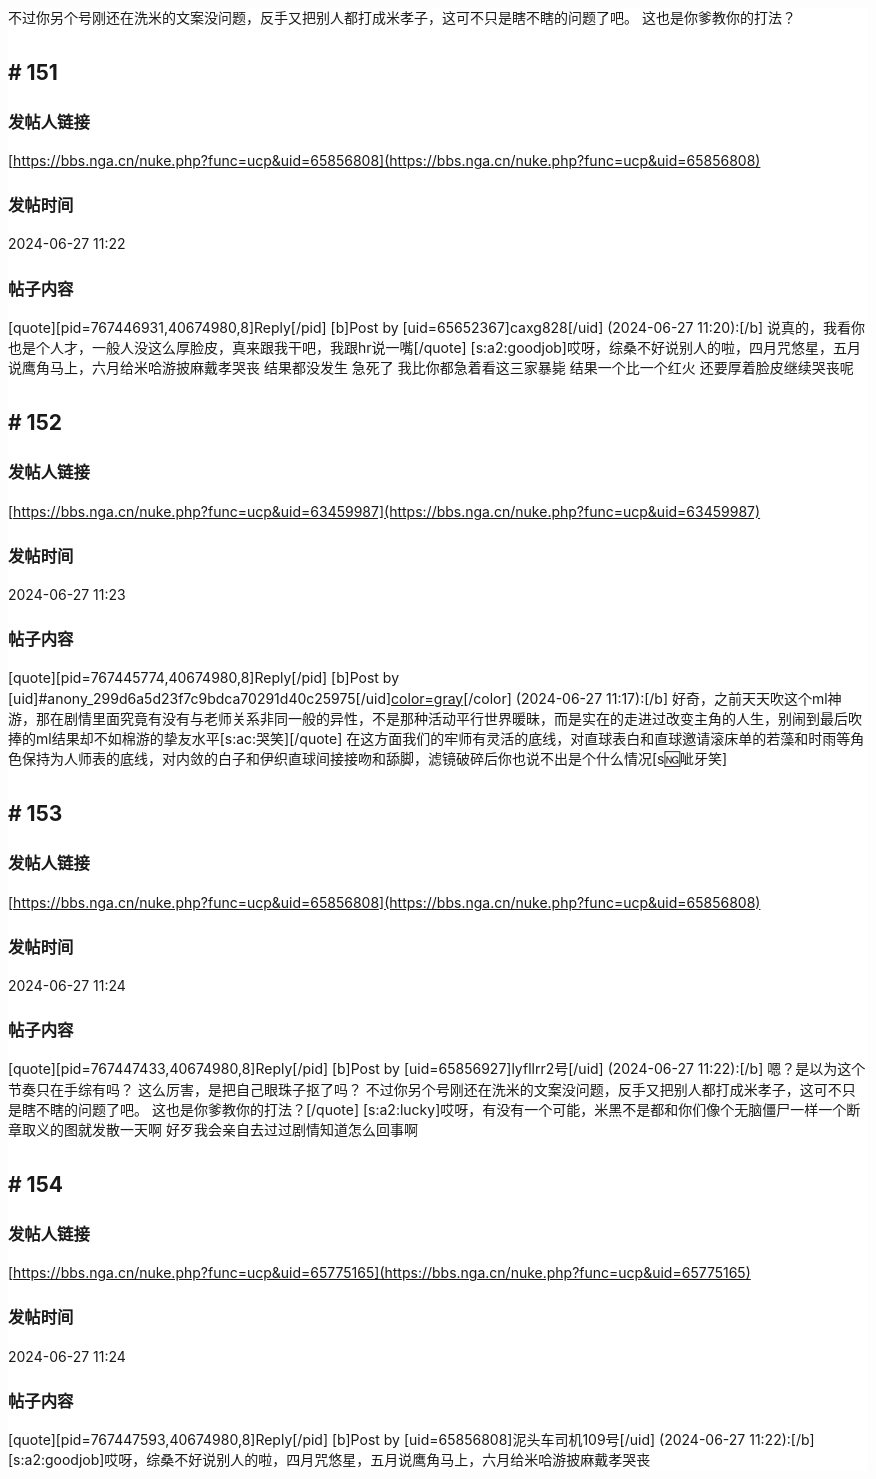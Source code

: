 不过你另个号刚还在洗米的文案没问题，反手又把别人都打成米孝子，这可不只是瞎不瞎的问题了吧。
这也是你爹教你的打法？
## \# 151
### 发帖人链接
[https://bbs.nga.cn/nuke.php?func=ucp&uid=65856808](https://bbs.nga.cn/nuke.php?func=ucp&uid=65856808)
### 发帖时间
2024-06-27 11:22
### 帖子内容
[quote][pid=767446931,40674980,8]Reply[/pid] [b]Post by [uid=65652367]caxg828[/uid] (2024-06-27 11:20):[/b]
说真的，我看你也是个人才，一般人没这么厚脸皮，真来跟我干吧，我跟hr说一嘴[/quote]
[s:a2:goodjob]哎呀，综桑不好说别人的啦，四月咒悠星，五月说鹰角马上，六月给米哈游披麻戴孝哭丧
结果都没发生 急死了 我比你都急着看这三家暴毙 结果一个比一个红火 还要厚着脸皮继续哭丧呢
## \# 152
### 发帖人链接
[https://bbs.nga.cn/nuke.php?func=ucp&uid=63459987](https://bbs.nga.cn/nuke.php?func=ucp&uid=63459987)
### 发帖时间
2024-06-27 11:23
### 帖子内容
[quote][pid=767445774,40674980,8]Reply[/pid] [b]Post by [uid]#anony_299d6a5d23f7c9bdca70291d40c25975[/uid][color=gray](145楼)[/color] (2024-06-27 11:17):[/b]
好奇，之前天天吹这个ml神游，那在剧情里面究竟有没有与老师关系非同一般的异性，不是那种活动平行世界暖昧，而是实在的走进过改变主角的人生，别闹到最后吹捧的ml结果却不如棉游的挚友水平[s:ac:哭笑][/quote]
在这方面我们的牢师有灵活的底线，对直球表白和直球邀请滚床单的若藻和时雨等角色保持为人师表的底线，对内敛的白子和伊织直球间接接吻和舔脚，滤镜破碎后你也说不出是个什么情况[s:ng:呲牙笑]
## \# 153
### 发帖人链接
[https://bbs.nga.cn/nuke.php?func=ucp&uid=65856808](https://bbs.nga.cn/nuke.php?func=ucp&uid=65856808)
### 发帖时间
2024-06-27 11:24
### 帖子内容
[quote][pid=767447433,40674980,8]Reply[/pid] [b]Post by [uid=65856927]lyfllrr2号[/uid] (2024-06-27 11:22):[/b]
嗯？是以为这个节奏只在手综有吗？
这么厉害，是把自己眼珠子抠了吗？
不过你另个号刚还在洗米的文案没问题，反手又把别人都打成米孝子，这可不只是瞎不瞎的问题了吧。
这也是你爹教你的打法？[/quote]
[s:a2:lucky]哎呀，有没有一个可能，米黑不是都和你们像个无脑僵尸一样一个断章取义的图就发散一天啊
好歹我会亲自去过过剧情知道怎么回事啊
## \# 154
### 发帖人链接
[https://bbs.nga.cn/nuke.php?func=ucp&uid=65775165](https://bbs.nga.cn/nuke.php?func=ucp&uid=65775165)
### 发帖时间
2024-06-27 11:24
### 帖子内容
[quote][pid=767447593,40674980,8]Reply[/pid] [b]Post by [uid=65856808]泥头车司机109号[/uid] (2024-06-27 11:22):[/b]
[s:a2:goodjob]哎呀，综桑不好说别人的啦，四月咒悠星，五月说鹰角马上，六月给米哈游披麻戴孝哭丧